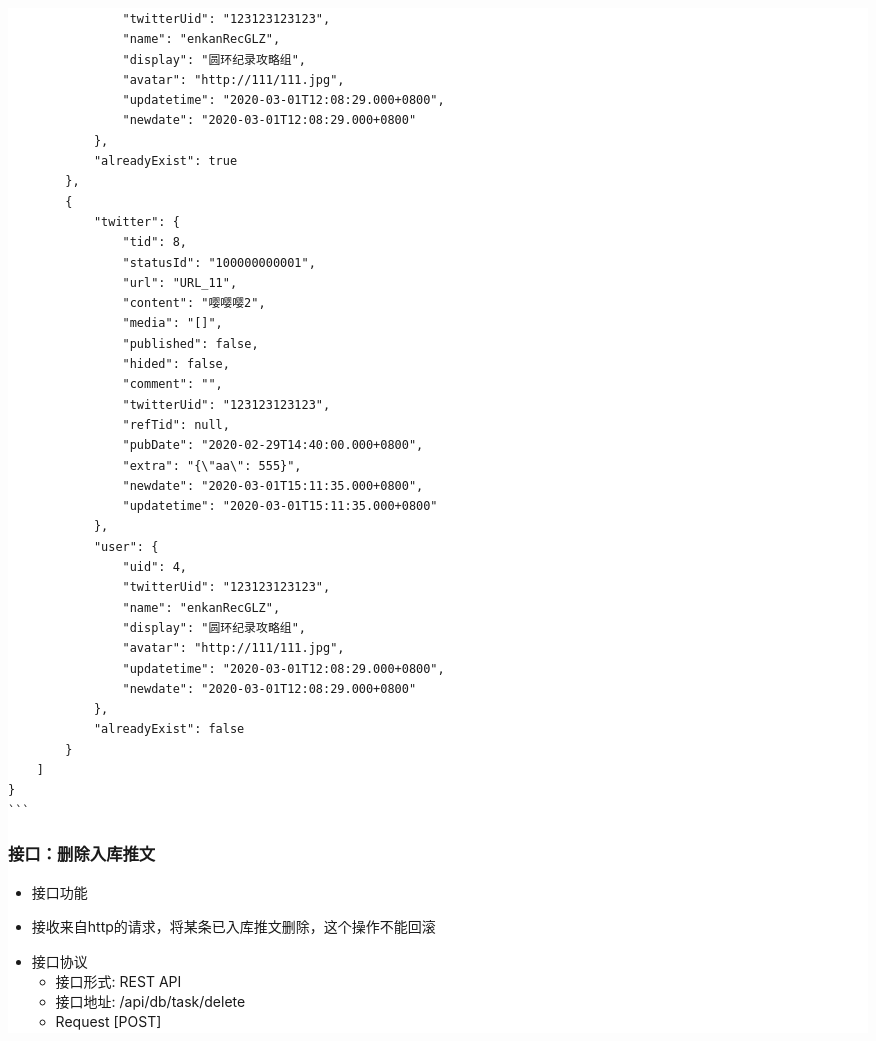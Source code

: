 	                "twitterUid": "123123123123",
	                "name": "enkanRecGLZ",
	                "display": "圆环纪录攻略组",
	                "avatar": "http://111/111.jpg",
	                "updatetime": "2020-03-01T12:08:29.000+0800",
	                "newdate": "2020-03-01T12:08:29.000+0800"
	            },
	            "alreadyExist": true
	        },
	        {
	            "twitter": {
	                "tid": 8,
	                "statusId": "100000000001",
	                "url": "URL_11",
	                "content": "嘤嘤嘤2",
	                "media": "[]",
	                "published": false,
	                "hided": false,
	                "comment": "",
	                "twitterUid": "123123123123",
	                "refTid": null,
	                "pubDate": "2020-02-29T14:40:00.000+0800",
	                "extra": "{\"aa\": 555}",
	                "newdate": "2020-03-01T15:11:35.000+0800",
	                "updatetime": "2020-03-01T15:11:35.000+0800"
	            },
	            "user": {
	                "uid": 4,
	                "twitterUid": "123123123123",
	                "name": "enkanRecGLZ",
	                "display": "圆环纪录攻略组",
	                "avatar": "http://111/111.jpg",
	                "updatetime": "2020-03-01T12:08:29.000+0800",
	                "newdate": "2020-03-01T12:08:29.000+0800"
	            },
	            "alreadyExist": false
	        }
	    ]
	}
	```


### 接口：删除入库推文

- 接口功能
	
+ 接收来自http的请求，将某条已入库推文删除，这个操作不能回滚
	
- 接口协议
	+ 接口形式: REST API
	+ 接口地址: /api/db/task/delete
	+ Request [POST]
	
